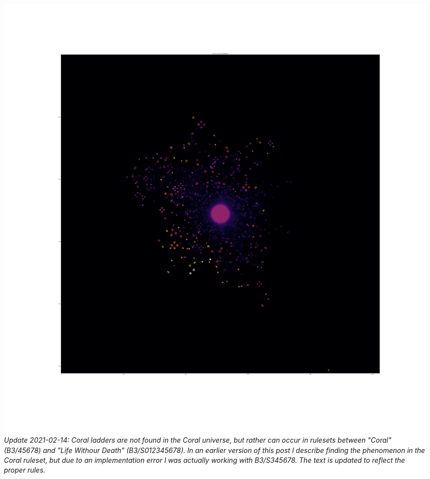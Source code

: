 <img src="https://raw.githubusercontent.com/riveSunder/old_blog/master/assets/carle/cool_b3s23.png" width="100%">
</div>
<br>

<em>Update 2021-02-14: Coral ladders are not found in the Coral universe, but rather can occur in rulesets between "Coral" (B3/45678) and "Life Withour Death" (B3/S012345678). In an earlier version of this post I describe finding the phenomenon in the Coral ruleset, but due to an implementation error I was actually working with B3/S345678. The text is updated to reflect the proper rules. </em>


